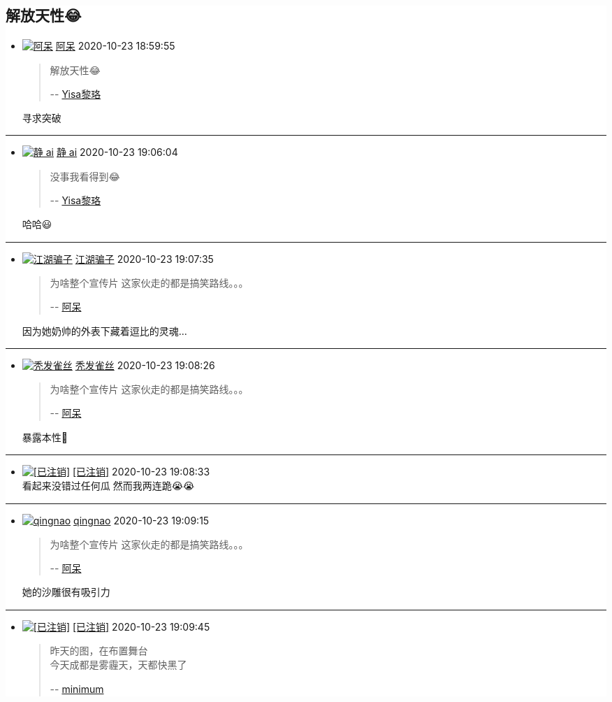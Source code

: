   解放天性😂  
---
* [![阿呆](https://img3.doubanio.com/icon/u223579792-1.jpg)](https://www.douban.com/people/223579792/)    [阿呆](https://www.douban.com/people/223579792/)    2020-10-23 18:59:55  
  >解放天性😂  
  >
  >-- [Yisa黎珞](https://www.douban.com/people/217273308/)  
  
  寻求突破  
---
* [![静 ai](https://img3.doubanio.com/icon/u140456800-1.jpg)](https://www.douban.com/people/140456800/)    [静 ai](https://www.douban.com/people/140456800/)    2020-10-23 19:06:04  
  >没事我看得到😂  
  >
  >-- [Yisa黎珞](https://www.douban.com/people/217273308/)  
  
  哈哈😃  
---
* [![江湖骗子](https://img1.doubanio.com/icon/user_normal.jpg)](https://www.douban.com/people/208635184/)    [江湖骗子](https://www.douban.com/people/208635184/)    2020-10-23 19:07:35  
  >为啥整个宣传片 这家伙走的都是搞笑路线。。。  
  >
  >-- [阿呆](https://www.douban.com/people/223579792/)  
  
  因为她奶帅的外表下藏着逗比的灵魂...  
---
* [![秃发雀丝](https://img9.doubanio.com/icon/u3984012-5.jpg)](https://www.douban.com/people/3984012/)    [秃发雀丝](https://www.douban.com/people/3984012/)    2020-10-23 19:08:26  
  >为啥整个宣传片 这家伙走的都是搞笑路线。。。  
  >
  >-- [阿呆](https://www.douban.com/people/223579792/)  
  
  暴露本性🤫  
---
* [![[已注销]](https://img1.doubanio.com/icon/user_normal.jpg)](https://www.douban.com/people/219008874/)    [[已注销]](https://www.douban.com/people/219008874/)    2020-10-23 19:08:33  
  看起来没错过任何瓜 然而我两连跪😭😭  
---
* [![qingnao](https://img2.doubanio.com/icon/u122217514-2.jpg)](https://www.douban.com/people/122217514/)    [qingnao](https://www.douban.com/people/122217514/)    2020-10-23 19:09:15  
  >为啥整个宣传片 这家伙走的都是搞笑路线。。。  
  >
  >-- [阿呆](https://www.douban.com/people/223579792/)  
  
  她的沙雕很有吸引力  
---
* [![[已注销]](https://img1.doubanio.com/icon/user_normal.jpg)](https://www.douban.com/people/219008874/)    [[已注销]](https://www.douban.com/people/219008874/)    2020-10-23 19:09:45  
  >昨天的图，在布置舞台  
  >今天成都是雾霾天，天都快黑了  
  >
  >-- [minimum](https://www.douban.com/people/218236166/)  
  